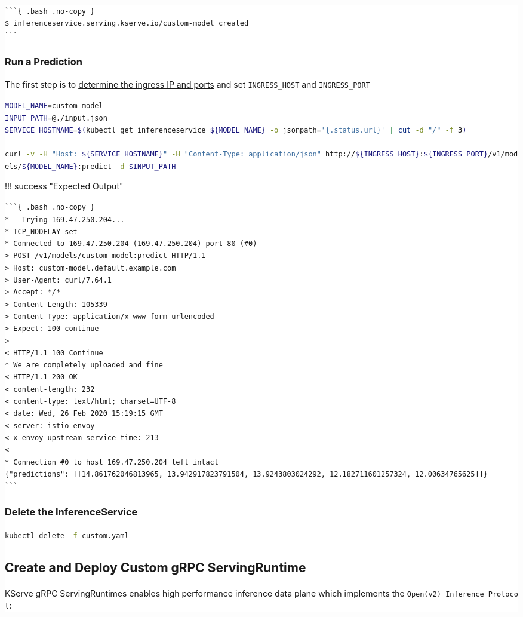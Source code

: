     ```{ .bash .no-copy }
    $ inferenceservice.serving.kserve.io/custom-model created
    ```

### Run a Prediction
The first step is to [determine the ingress IP and ports](../../../../get_started/first_isvc.md#4-determine-the-ingress-ip-and-ports) and set `INGRESS_HOST` and `INGRESS_PORT`

```bash
MODEL_NAME=custom-model
INPUT_PATH=@./input.json
SERVICE_HOSTNAME=$(kubectl get inferenceservice ${MODEL_NAME} -o jsonpath='{.status.url}' | cut -d "/" -f 3)

curl -v -H "Host: ${SERVICE_HOSTNAME}" -H "Content-Type: application/json" http://${INGRESS_HOST}:${INGRESS_PORT}/v1/models/${MODEL_NAME}:predict -d $INPUT_PATH
```

!!! success "Expected Output"

    ```{ .bash .no-copy }
    *   Trying 169.47.250.204...
    * TCP_NODELAY set
    * Connected to 169.47.250.204 (169.47.250.204) port 80 (#0)
    > POST /v1/models/custom-model:predict HTTP/1.1
    > Host: custom-model.default.example.com
    > User-Agent: curl/7.64.1
    > Accept: */*
    > Content-Length: 105339
    > Content-Type: application/x-www-form-urlencoded
    > Expect: 100-continue
    >
    < HTTP/1.1 100 Continue
    * We are completely uploaded and fine
    < HTTP/1.1 200 OK
    < content-length: 232
    < content-type: text/html; charset=UTF-8
    < date: Wed, 26 Feb 2020 15:19:15 GMT
    < server: istio-envoy
    < x-envoy-upstream-service-time: 213
    <
    * Connection #0 to host 169.47.250.204 left intact
    {"predictions": [[14.861762046813965, 13.942917823791504, 13.9243803024292, 12.182711601257324, 12.00634765625]]}
    ```

### Delete the InferenceService
```bash
kubectl delete -f custom.yaml
```


## Create and Deploy Custom gRPC ServingRuntime
KServe gRPC ServingRuntimes enables high performance inference data plane which implements the `Open(v2) Inference Protocol`:
